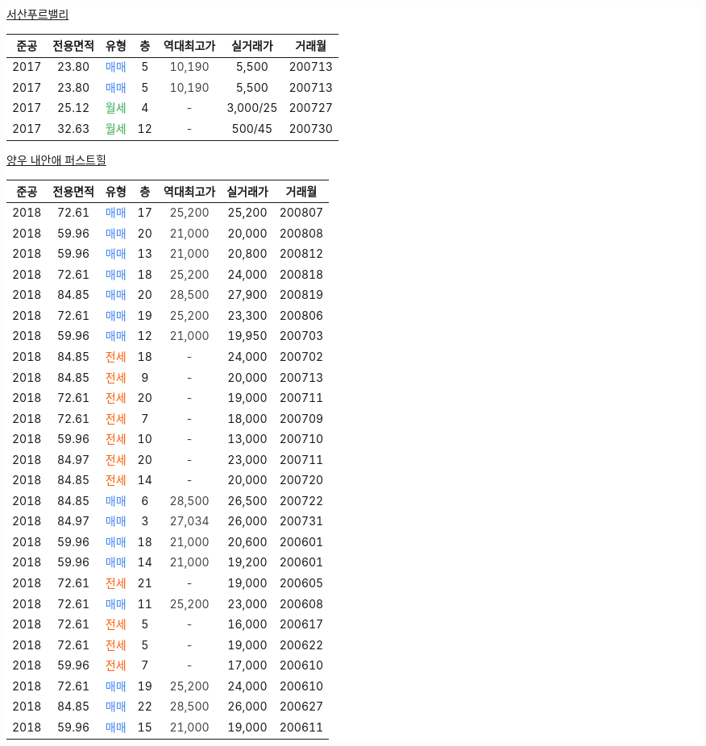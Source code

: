 [서산푸르밸리](https://search.naver.com/search.naver?query=%EC%B6%A9%EC%B2%AD%EB%82%A8%EB%8F%84+%EC%84%9C%EC%82%B0%EC%8B%9C+%EC%9D%8D%EB%82%B4%EB%8F%99+%EC%84%9C%EC%82%B0%ED%91%B8%EB%A5%B4%EB%B0%B8%EB%A6%AC)

|준공|전용면적|유형|층|역대최고가|실거래가|거래월|
|:---:|:---:|:---:|:---:|:---:|:---:|:---:|
|2017|23.80|<span style="color:#4285f3">매매</span>|5|<span style="color:#444444">10,190</span>|5,500|200713|
|2017|23.80|<span style="color:#4285f3">매매</span>|5|<span style="color:#444444">10,190</span>|5,500|200713|
|2017|25.12|<span style="color:#34a853">월세</span>|4|<span style="color:#444444">-</span>|3,000/25|200727|
|2017|32.63|<span style="color:#34a853">월세</span>|12|<span style="color:#444444">-</span>|500/45|200730|

[양우 내안애 퍼스트힐](https://search.naver.com/search.naver?query=%EC%B6%A9%EC%B2%AD%EB%82%A8%EB%8F%84+%EC%84%9C%EC%82%B0%EC%8B%9C+%EC%9D%8D%EB%82%B4%EB%8F%99+%EC%96%91%EC%9A%B0+%EB%82%B4%EC%95%88%EC%95%A0+%ED%8D%BC%EC%8A%A4%ED%8A%B8%ED%9E%90)

|준공|전용면적|유형|층|역대최고가|실거래가|거래월|
|:---:|:---:|:---:|:---:|:---:|:---:|:---:|
|2018|72.61|<span style="color:#4285f3">매매</span>|17|<span style="color:#444444">25,200</span>|25,200|200807|
|2018|59.96|<span style="color:#4285f3">매매</span>|20|<span style="color:#444444">21,000</span>|20,000|200808|
|2018|59.96|<span style="color:#4285f3">매매</span>|13|<span style="color:#444444">21,000</span>|20,800|200812|
|2018|72.61|<span style="color:#4285f3">매매</span>|18|<span style="color:#444444">25,200</span>|24,000|200818|
|2018|84.85|<span style="color:#4285f3">매매</span>|20|<span style="color:#444444">28,500</span>|27,900|200819|
|2018|72.61|<span style="color:#4285f3">매매</span>|19|<span style="color:#444444">25,200</span>|23,300|200806|
|2018|59.96|<span style="color:#4285f3">매매</span>|12|<span style="color:#444444">21,000</span>|19,950|200703|
|2018|84.85|<span style="color:#ff5a00">전세</span>|18|<span style="color:#444444">-</span>|24,000|200702|
|2018|84.85|<span style="color:#ff5a00">전세</span>|9|<span style="color:#444444">-</span>|20,000|200713|
|2018|72.61|<span style="color:#ff5a00">전세</span>|20|<span style="color:#444444">-</span>|19,000|200711|
|2018|72.61|<span style="color:#ff5a00">전세</span>|7|<span style="color:#444444">-</span>|18,000|200709|
|2018|59.96|<span style="color:#ff5a00">전세</span>|10|<span style="color:#444444">-</span>|13,000|200710|
|2018|84.97|<span style="color:#ff5a00">전세</span>|20|<span style="color:#444444">-</span>|23,000|200711|
|2018|84.85|<span style="color:#ff5a00">전세</span>|14|<span style="color:#444444">-</span>|20,000|200720|
|2018|84.85|<span style="color:#4285f3">매매</span>|6|<span style="color:#444444">28,500</span>|26,500|200722|
|2018|84.97|<span style="color:#4285f3">매매</span>|3|<span style="color:#444444">27,034</span>|26,000|200731|
|2018|59.96|<span style="color:#4285f3">매매</span>|18|<span style="color:#444444">21,000</span>|20,600|200601|
|2018|59.96|<span style="color:#4285f3">매매</span>|14|<span style="color:#444444">21,000</span>|19,200|200601|
|2018|72.61|<span style="color:#ff5a00">전세</span>|21|<span style="color:#444444">-</span>|19,000|200605|
|2018|72.61|<span style="color:#4285f3">매매</span>|11|<span style="color:#444444">25,200</span>|23,000|200608|
|2018|72.61|<span style="color:#ff5a00">전세</span>|5|<span style="color:#444444">-</span>|16,000|200617|
|2018|72.61|<span style="color:#ff5a00">전세</span>|5|<span style="color:#444444">-</span>|19,000|200622|
|2018|59.96|<span style="color:#ff5a00">전세</span>|7|<span style="color:#444444">-</span>|17,000|200610|
|2018|72.61|<span style="color:#4285f3">매매</span>|19|<span style="color:#444444">25,200</span>|24,000|200610|
|2018|84.85|<span style="color:#4285f3">매매</span>|22|<span style="color:#444444">28,500</span>|26,000|200627|
|2018|59.96|<span style="color:#4285f3">매매</span>|15|<span style="color:#444444">21,000</span>|19,000|200611|